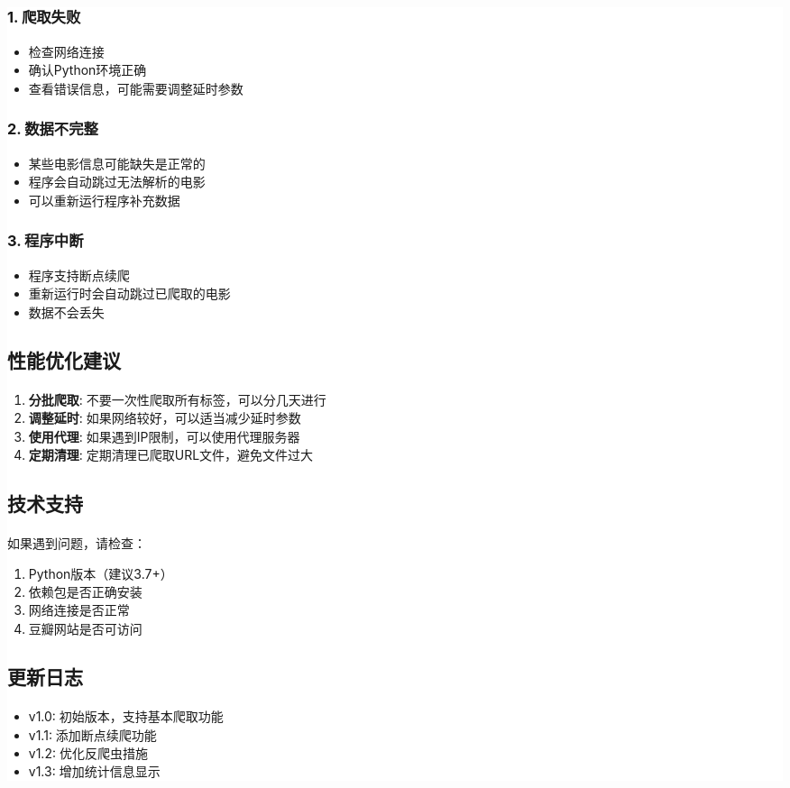 ### 1. 爬取失败
- 检查网络连接
- 确认Python环境正确
- 查看错误信息，可能需要调整延时参数

### 2. 数据不完整
- 某些电影信息可能缺失是正常的
- 程序会自动跳过无法解析的电影
- 可以重新运行程序补充数据

### 3. 程序中断
- 程序支持断点续爬
- 重新运行时会自动跳过已爬取的电影
- 数据不会丢失

## 性能优化建议

1. **分批爬取**: 不要一次性爬取所有标签，可以分几天进行
2. **调整延时**: 如果网络较好，可以适当减少延时参数
3. **使用代理**: 如果遇到IP限制，可以使用代理服务器
4. **定期清理**: 定期清理已爬取URL文件，避免文件过大

## 技术支持

如果遇到问题，请检查：
1. Python版本（建议3.7+）
2. 依赖包是否正确安装
3. 网络连接是否正常
4. 豆瓣网站是否可访问

## 更新日志

- v1.0: 初始版本，支持基本爬取功能
- v1.1: 添加断点续爬功能
- v1.2: 优化反爬虫措施
- v1.3: 增加统计信息显示 